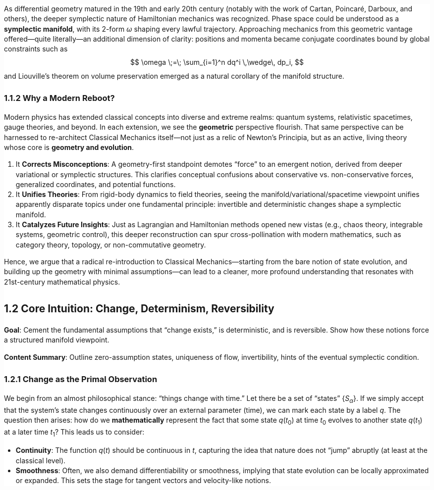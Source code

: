 As differential geometry matured in the 19th and early 20th century (notably with the work of Cartan, Poincaré, Darboux, and others), the deeper symplectic nature of Hamiltonian mechanics was recognized. Phase space could be understood as a **symplectic manifold**, with its 2-form $\omega$ shaping every lawful trajectory. Approaching mechanics from this geometric vantage offered—quite literally—an additional dimension of clarity: positions and momenta became conjugate coordinates bound by global constraints such as
$$
\omega \;=\; \sum_{i=1}^n dq^i \,\wedge\, dp_i,
$$
and Liouville’s theorem on volume preservation emerged as a natural corollary of the manifold structure.

### 1.1.2 Why a Modern Reboot?

Modern physics has extended classical concepts into diverse and extreme realms: quantum systems, relativistic spacetimes, gauge theories, and beyond. In each extension, we see the **geometric** perspective flourish. That same perspective can be harnessed to re-architect Classical Mechanics itself—not just as a relic of Newton’s Principia, but as an active, living theory whose core is **geometry and evolution**.

1. It **Corrects Misconceptions**: A geometry-first standpoint demotes “force” to an emergent notion, derived from deeper variational or symplectic structures. This clarifies conceptual confusions about conservative vs. non-conservative forces, generalized coordinates, and potential functions.
2. It **Unifies Theories**: From rigid-body dynamics to field theories, seeing the manifold/variational/spacetime viewpoint unifies apparently disparate topics under one fundamental principle: invertible and deterministic changes shape a symplectic manifold.
3. It **Catalyzes Future Insights**: Just as Lagrangian and Hamiltonian methods opened new vistas (e.g., chaos theory, integrable systems, geometric control), this deeper reconstruction can spur cross-pollination with modern mathematics, such as category theory, topology, or non-commutative geometry.

Hence, we argue that a radical re-introduction to Classical Mechanics—starting from the bare notion of state evolution, and building up the geometry with minimal assumptions—can lead to a cleaner, more profound understanding that resonates with 21st-century mathematical physics.

## 1.2 Core Intuition: Change, Determinism, Reversibility

**Goal**: Cement the fundamental assumptions that “change exists,” is deterministic, and is reversible. Show how these notions force a structured manifold viewpoint.

**Content Summary**: Outline zero-assumption states, uniqueness of flow, invertibility, hints of the eventual symplectic condition.

### 1.2.1 Change as the Primal Observation

We begin from an almost philosophical stance: “things change with time.” Let there be a set of “states” $\{ S_\alpha \}$. If we simply accept that the system’s state changes continuously over an external parameter (time), we can mark each state by a label $q$. The question then arises: how do we **mathematically** represent the fact that some state $q(t_0)$ at time $t_0$ evolves to another state $q(t_1)$ at a later time $t_1$? This leads us to consider:

- **Continuity**: The function $q(t)$ should be continuous in $t$, capturing the idea that nature does not “jump” abruptly (at least at the classical level).
- **Smoothness**: Often, we also demand differentiability or smoothness, implying that state evolution can be locally approximated or expanded. This sets the stage for tangent vectors and velocity-like notions.
